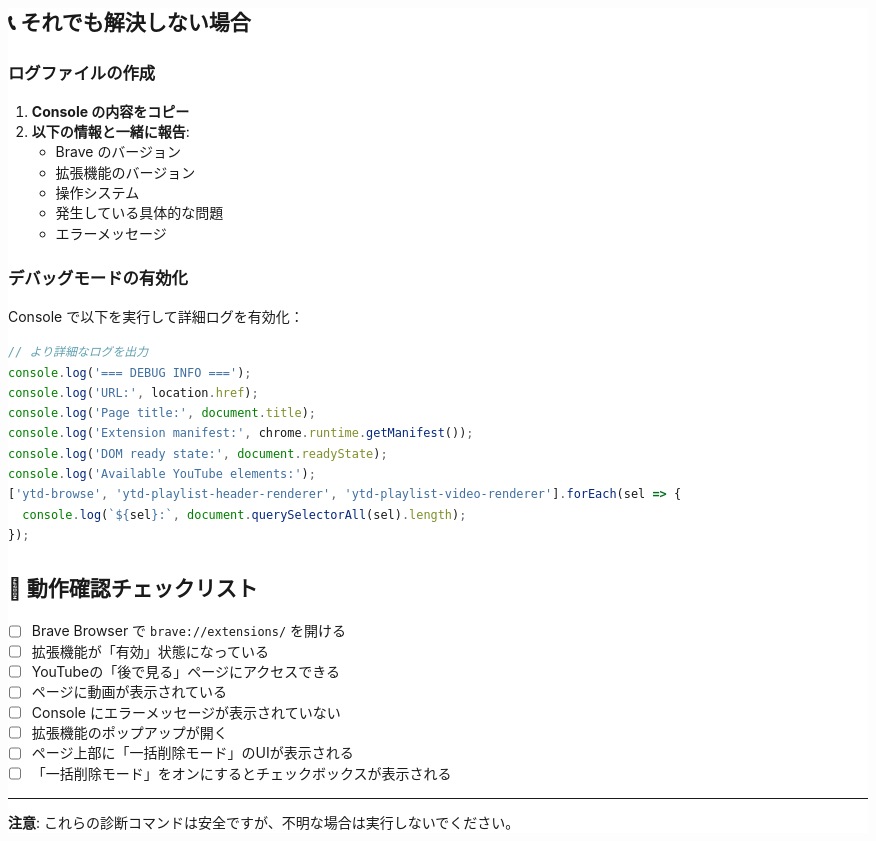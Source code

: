 ## 📞 それでも解決しない場合

### ログファイルの作成

1. **Console の内容をコピー**
2. **以下の情報と一緒に報告**:
   - Brave のバージョン
   - 拡張機能のバージョン
   - 操作システム
   - 発生している具体的な問題
   - エラーメッセージ

### デバッグモードの有効化

Console で以下を実行して詳細ログを有効化：

```javascript
// より詳細なログを出力
console.log('=== DEBUG INFO ===');
console.log('URL:', location.href);
console.log('Page title:', document.title);
console.log('Extension manifest:', chrome.runtime.getManifest());
console.log('DOM ready state:', document.readyState);
console.log('Available YouTube elements:');
['ytd-browse', 'ytd-playlist-header-renderer', 'ytd-playlist-video-renderer'].forEach(sel => {
  console.log(`${sel}:`, document.querySelectorAll(sel).length);
});
```

## 🎯 動作確認チェックリスト

- [ ] Brave Browser で `brave://extensions/` を開ける
- [ ] 拡張機能が「有効」状態になっている
- [ ] YouTubeの「後で見る」ページにアクセスできる
- [ ] ページに動画が表示されている
- [ ] Console にエラーメッセージが表示されていない
- [ ] 拡張機能のポップアップが開く
- [ ] ページ上部に「一括削除モード」のUIが表示される
- [ ] 「一括削除モード」をオンにするとチェックボックスが表示される

---

**注意**: これらの診断コマンドは安全ですが、不明な場合は実行しないでください。